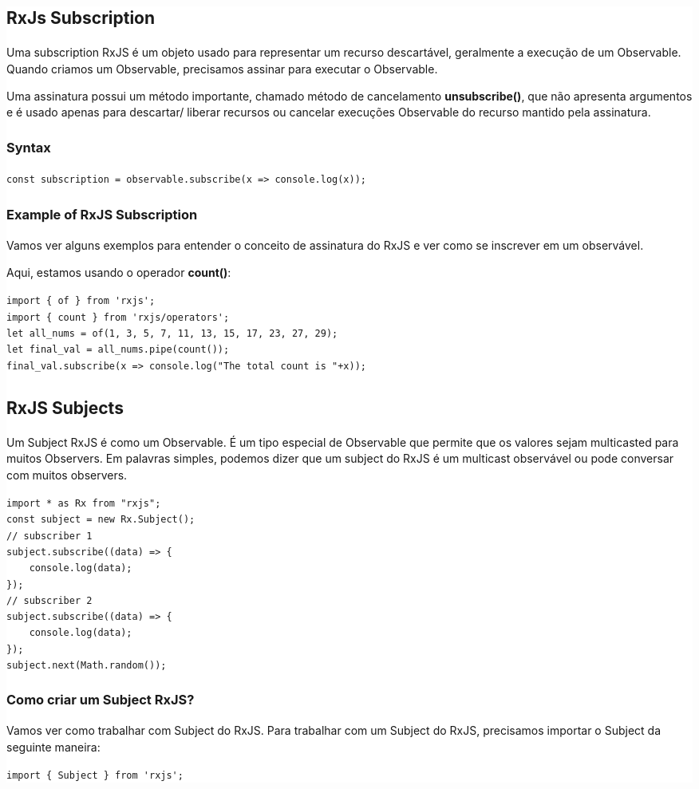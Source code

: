 ## RxJs Subscription

Uma subscription RxJS é um objeto usado para representar um recurso descartável, geralmente a execução de um Observable. Quando criamos um Observable, precisamos assinar para executar o Observable.

Uma assinatura possui um método importante, chamado método de cancelamento **unsubscribe()**, que não apresenta argumentos e é usado apenas para descartar/ liberar recursos ou cancelar execuções Observable  do recurso mantido pela assinatura.

### Syntax
```
const subscription = observable.subscribe(x => console.log(x));   
```

### Example of RxJS Subscription
Vamos ver alguns exemplos para entender o conceito de assinatura do RxJS e ver como se inscrever em um observável.

Aqui, estamos usando o operador **count()**:
```
import { of } from 'rxjs';  
import { count } from 'rxjs/operators';  
let all_nums = of(1, 3, 5, 7, 11, 13, 15, 17, 23, 27, 29);  
let final_val = all_nums.pipe(count());  
final_val.subscribe(x => console.log("The total count is "+x));  
```

## RxJS Subjects
Um Subject RxJS é como um Observable. É um tipo especial de Observable que permite que os valores sejam multicasted  para muitos Observers. Em palavras simples, podemos dizer que um subject do RxJS é um multicast observável ou pode conversar com muitos observers.

```
import * as Rx from "rxjs";  
const subject = new Rx.Subject();  
// subscriber 1  
subject.subscribe((data) => {  
    console.log(data);   
});  
// subscriber 2  
subject.subscribe((data) => {  
    console.log(data);   
});  
subject.next(Math.random());  
```

### Como criar um Subject RxJS?

Vamos ver como trabalhar com Subject do RxJS. Para trabalhar com um Subject do RxJS, precisamos importar o Subject da seguinte maneira:
```
import { Subject } from 'rxjs';  
```
